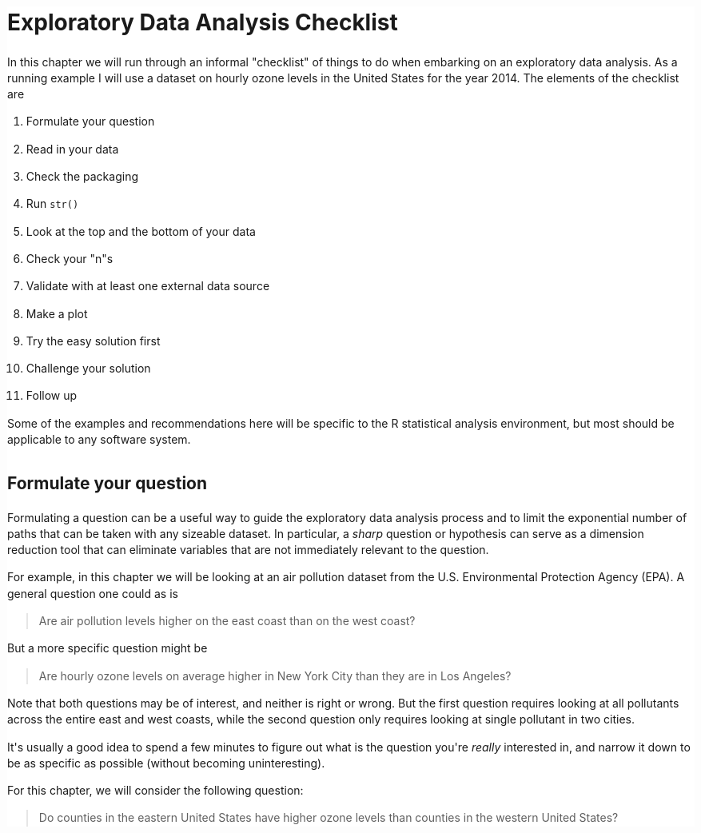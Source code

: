 # Exploratory Data Analysis Checklist



In this chapter we will run through an informal "checklist" of things to do when embarking on an exploratory data analysis. As a running example I will use a dataset on hourly ozone levels in the United States for the year 2014. The elements of the checklist are

1. Formulate your question

2. Read in your data

3. Check the packaging

4. Run `str()`

5. Look at the top and the bottom of your data

6. Check your "n"s

7. Validate with at least one external data source

7. Make a plot

8. Try the easy solution first

9. Challenge your solution

10. Follow up

Some of the examples and recommendations here will be specific to the R statistical analysis environment, but most should be applicable to any software system.

## Formulate your question

Formulating a question can be a useful way to guide the exploratory data analysis process and to limit the exponential number of paths that can be taken with any sizeable dataset. In particular, a *sharp* question or hypothesis can serve as a dimension reduction tool that can eliminate variables that are not immediately relevant to the question. 

For example, in this chapter we will be looking at an air pollution dataset from the U.S. Environmental Protection Agency (EPA). A general question one could as is

> Are air pollution levels higher on the east coast than on the west coast?

But a more specific question might be

> Are hourly ozone levels on average higher in New York City than they are in Los Angeles?

Note that both questions may be of interest, and neither is right or wrong. But the first question requires looking at all pollutants across the entire east and west coasts, while the second question only requires looking at single pollutant in two cities.

It's usually a good idea to spend a few minutes to figure out what is the question you're *really* interested in, and narrow it down to be as specific as possible (without becoming uninteresting).

For this chapter, we will consider the following question:

> Do counties in the eastern United States have higher ozone levels than counties in the western United States?
